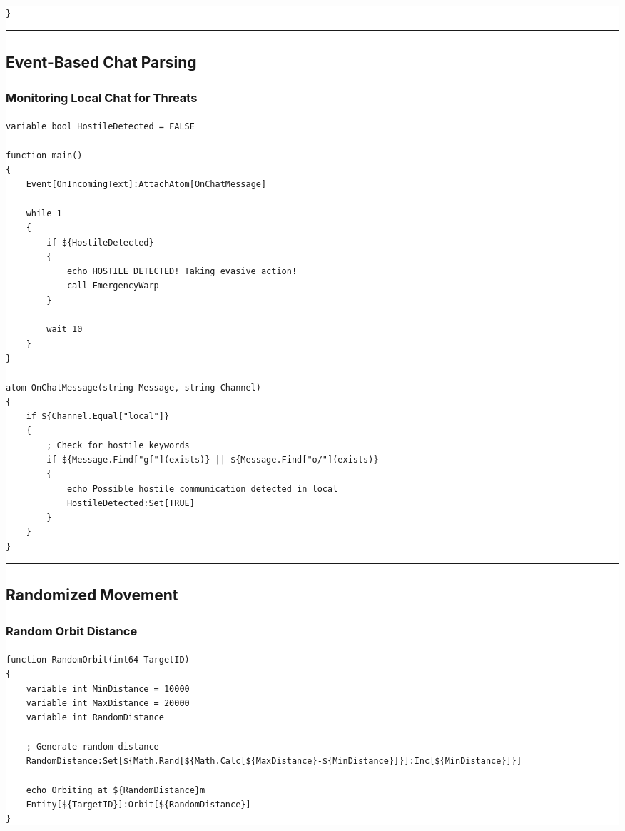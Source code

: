 ```lavishscript
}
```

---

## Event-Based Chat Parsing

### Monitoring Local Chat for Threats

```lavishscript
variable bool HostileDetected = FALSE

function main()
{
	Event[OnIncomingText]:AttachAtom[OnChatMessage]

	while 1
	{
		if ${HostileDetected}
		{
			echo HOSTILE DETECTED! Taking evasive action!
			call EmergencyWarp
		}

		wait 10
	}
}

atom OnChatMessage(string Message, string Channel)
{
	if ${Channel.Equal["local"]}
	{
		; Check for hostile keywords
		if ${Message.Find["gf"](exists)} || ${Message.Find["o/"](exists)}
		{
			echo Possible hostile communication detected in local
			HostileDetected:Set[TRUE]
		}
	}
}
```

---

## Randomized Movement

### Random Orbit Distance

```lavishscript
function RandomOrbit(int64 TargetID)
{
	variable int MinDistance = 10000
	variable int MaxDistance = 20000
	variable int RandomDistance

	; Generate random distance
	RandomDistance:Set[${Math.Rand[${Math.Calc[${MaxDistance}-${MinDistance}]}]:Inc[${MinDistance}]}]

	echo Orbiting at ${RandomDistance}m
	Entity[${TargetID}]:Orbit[${RandomDistance}]
}
```
